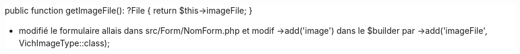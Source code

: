   public function getImageFile(): ?File
  {
  return $this->imageFile;
  }</span></pre>

  - modifié le formulaire
    allais dans <span class="y">src/Form/NomForm.php</span>
    et modif <span class="c">->add('image')</span> dans le <span class="c">$builder</span> par
    <span class="c">->add('imageFile', VichImageType::class);</span>
